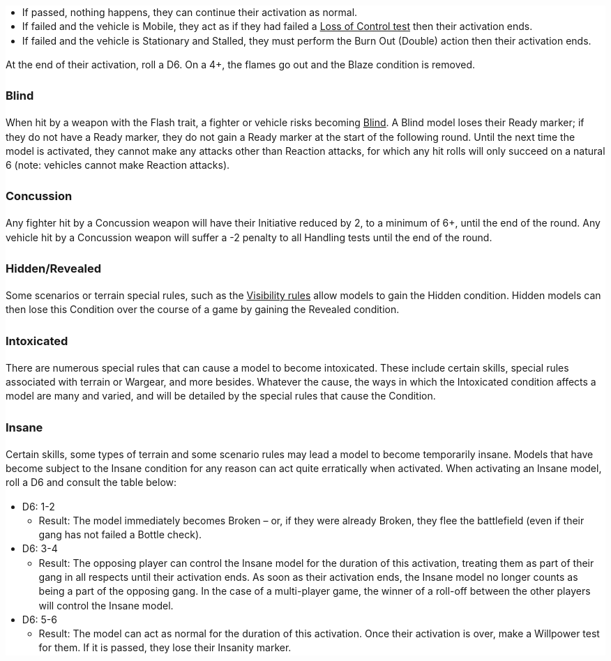 *   If passed, nothing happens, they can continue their activation as normal.
*   If failed and the vehicle is Mobile, they act as if they had failed a [Loss of Control test](https://necrovox.org/docs/the-rules/resolve-hits-against-vehicles#loss-of-control-tests) then their activation ends.
*   If failed and the vehicle is Stationary and Stalled, they must perform the Burn Out (Double) action then their activation ends.

At the end of their activation, roll a D6. On a 4+, the flames go out and the Blaze condition is removed.

### Blind[​](#blind "Direct link to Blind")

When hit by a weapon with the Flash trait, a fighter or vehicle risks becoming [Blind](https://necrovox.org/docs/general-principles/conditions#blind). A Blind model loses their Ready marker; if they do not have a Ready marker, they do not gain a Ready marker at the start of the following round. Until the next time the model is activated, they cannot make any attacks other than Reaction attacks, for which any hit rolls will only succeed on a natural 6 (note: vehicles cannot make Reaction attacks).

### Concussion[​](#concussion "Direct link to Concussion")

Any fighter hit by a Concussion weapon will have their Initiative reduced by 2, to a minimum of 6+, until the end of the round. Any vehicle hit by a Concussion weapon will suffer a -2 penalty to all Handling tests until the end of the round.

### Hidden/Revealed[​](#hiddenrevealed "Direct link to Hidden/Revealed")

Some scenarios or terrain special rules, such as the [Visibility rules](https://necrovox.org/docs/battlefield-setup/scenario-rules#pitch-black--visibility) allow models to gain the Hidden condition. Hidden models can then lose this Condition over the course of a game by gaining the Revealed condition.

### Intoxicated[​](#intoxicated "Direct link to Intoxicated")

There are numerous special rules that can cause a model to become intoxicated. These include certain skills, special rules associated with terrain or Wargear, and more besides. Whatever the cause, the ways in which the Intoxicated condition affects a model are many and varied, and will be detailed by the special rules that cause the Condition.

### Insane[​](#insane "Direct link to Insane")

Certain skills, some types of terrain and some scenario rules may lead a model to become temporarily insane. Models that have become subject to the Insane condition for any reason can act quite erratically when activated. When activating an Insane model, roll a D6 and consult the table below:



* D6: 1-2
  * Result: The model immediately becomes Broken – or, if they were already Broken, they flee the battlefield (even if their gang has not failed a Bottle check).
* D6: 3-4
  * Result: The opposing player can control the Insane model for the duration of this activation, treating them as part of their gang in all respects until their activation ends. As soon as their activation ends, the Insane model no longer counts as being a part of the opposing gang. In the case of a multi-player game, the winner of a roll-off between the other players will control the Insane model.
* D6: 5-6
  * Result: The model can act as normal for the duration of this activation. Once their activation is over, make a Willpower test for them. If it is passed, they lose their Insanity marker.
